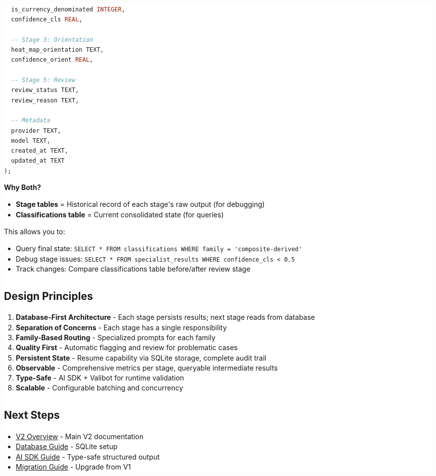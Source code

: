 ```sql
  is_currency_denominated INTEGER,
  confidence_cls REAL,

  -- Stage 3: Orientation
  heat_map_orientation TEXT,
  confidence_orient REAL,

  -- Stage 5: Review
  review_status TEXT,
  review_reason TEXT,

  -- Metadata
  provider TEXT,
  model TEXT,
  created_at TEXT,
  updated_at TEXT
);
```

**Why Both?**

- **Stage tables** = Historical record of each stage's raw output (for
  debugging)
- **Classifications table** = Current consolidated state (for queries)

This allows you to:

- Query final state:
  `SELECT * FROM classifications WHERE family = 'composite-derived'`
- Debug stage issues:
  `SELECT * FROM specialist_results WHERE confidence_cls < 0.5`
- Track changes: Compare classifications table before/after review stage

## Design Principles

1. **Database-First Architecture** - Each stage persists results; next stage
   reads from database
2. **Separation of Concerns** - Each stage has a single responsibility
3. **Family-Based Routing** - Specialized prompts for each family
4. **Quality First** - Automatic flagging and review for problematic cases
5. **Persistent State** - Resume capability via SQLite storage, complete audit
   trail
6. **Observable** - Comprehensive metrics per stage, queryable intermediate
   results
7. **Type-Safe** - AI SDK + Valibot for runtime validation
8. **Scalable** - Configurable batching and concurrency

## Next Steps

- [V2 Overview](./README.md) - Main V2 documentation
- [Database Guide](./DATABASE.md) - SQLite setup
- [AI SDK Guide](./AI_SDK.md) - Type-safe structured output
- [Migration Guide](../MIGRATION.md) - Upgrade from V1
